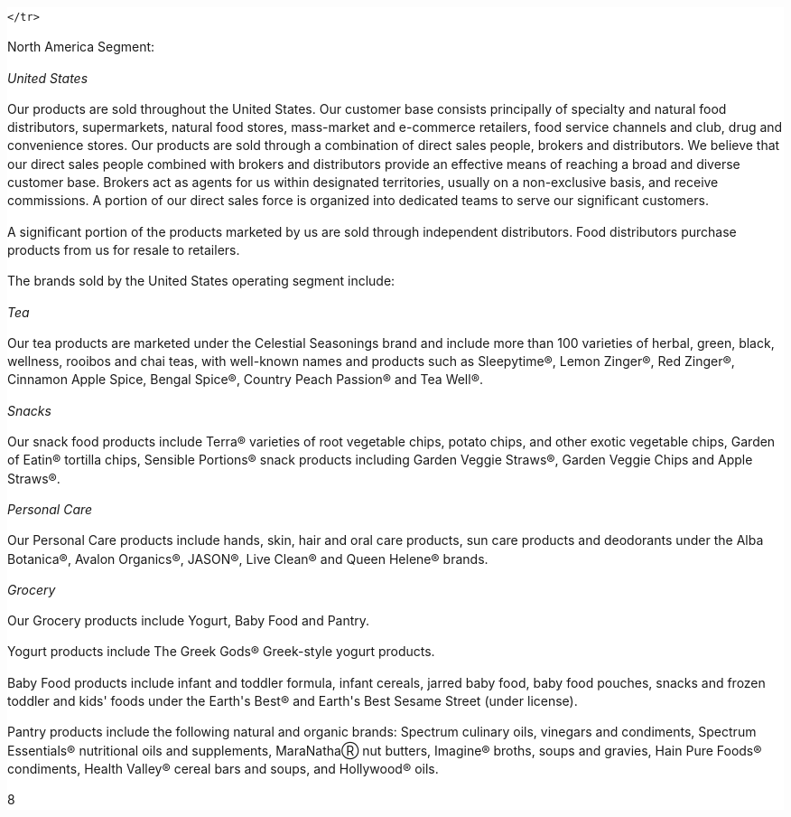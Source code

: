     </tr>
  </tbody>
</table>

North America Segment:

*United States*

Our products are sold throughout the United States. Our customer base consists principally of specialty and natural food distributors, supermarkets, natural food stores,
mass-market and e-commerce retailers, food service channels and club, drug and convenience stores. Our products are sold through a combination of direct sales people,
brokers and distributors. We believe that our direct sales people combined with brokers and distributors provide an effective means of reaching a broad and diverse
customer base. Brokers act as agents for us within designated territories, usually on a non-exclusive basis, and receive commissions. A portion of our direct sales force is
organized into dedicated teams to serve our significant customers.

A significant portion of the products marketed by us are sold through independent distributors. Food distributors purchase products from us for resale to retailers.

The brands sold by the United States operating segment include:

*Tea*

Our tea products are marketed under the Celestial Seasonings brand and include more than 100 varieties of herbal, green, black, wellness, rooibos and chai teas, with
well-known names and products such as Sleepytime®, Lemon Zinger®, Red Zinger®, Cinnamon Apple Spice, Bengal Spice®, Country Peach Passion® and Tea Well®.

*Snacks*

Our snack food products include Terra® varieties of root vegetable chips, potato chips, and other exotic vegetable chips, Garden of Eatin® tortilla chips, Sensible
Portions® snack products including Garden Veggie Straws®, Garden Veggie Chips and Apple Straws®.

*Personal Care*

Our Personal Care products include hands, skin, hair and oral care products, sun care products and deodorants under the Alba Botanica®, Avalon Organics®, JASON®,
Live Clean® and Queen Helene® brands.

*Grocery*

Our Grocery products include Yogurt, Baby Food and Pantry.

Yogurt products include The Greek Gods® Greek-style yogurt products.

Baby Food products include infant and toddler formula, infant cereals, jarred baby food, baby food pouches, snacks and frozen toddler and kids' foods under the Earth's
Best® and Earth's Best Sesame Street (under license).

Pantry products include the following natural and organic brands: Spectrum culinary oils, vinegars and condiments, Spectrum Essentials® nutritional oils and
supplements, MaraNathaⓇ nut butters, Imagine® broths, soups and gravies, Hain Pure Foods® condiments, Health Valley® cereal bars and soups, and Hollywood® oils.

8

